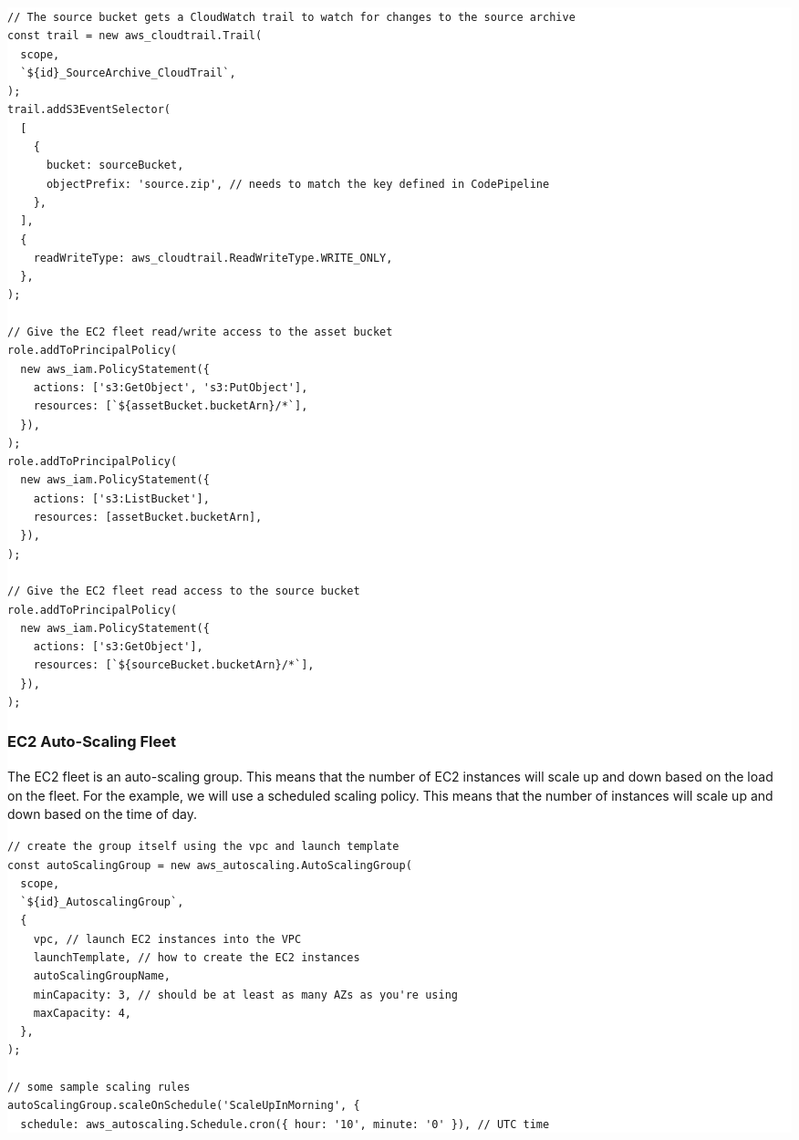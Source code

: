 ```
// The source bucket gets a CloudWatch trail to watch for changes to the source archive
const trail = new aws_cloudtrail.Trail(
  scope,
  `${id}_SourceArchive_CloudTrail`,
);
trail.addS3EventSelector(
  [
    {
      bucket: sourceBucket,
      objectPrefix: 'source.zip', // needs to match the key defined in CodePipeline
    },
  ],
  {
    readWriteType: aws_cloudtrail.ReadWriteType.WRITE_ONLY,
  },
);

// Give the EC2 fleet read/write access to the asset bucket 
role.addToPrincipalPolicy(
  new aws_iam.PolicyStatement({
    actions: ['s3:GetObject', 's3:PutObject'],
    resources: [`${assetBucket.bucketArn}/*`],
  }),
);
role.addToPrincipalPolicy(
  new aws_iam.PolicyStatement({
    actions: ['s3:ListBucket'],
    resources: [assetBucket.bucketArn],
  }),
);

// Give the EC2 fleet read access to the source bucket
role.addToPrincipalPolicy(
  new aws_iam.PolicyStatement({
    actions: ['s3:GetObject'],
    resources: [`${sourceBucket.bucketArn}/*`],
  }),
);

```

### EC2 Auto-Scaling Fleet

The EC2 fleet is an auto-scaling group. This means that the number of EC2 instances will scale up and down based on the load on the fleet. For the example, we will use a scheduled scaling policy. This means that the number of instances will scale up and down based on the time of day.

```
// create the group itself using the vpc and launch template
const autoScalingGroup = new aws_autoscaling.AutoScalingGroup(
  scope,
  `${id}_AutoscalingGroup`,
  {
    vpc, // launch EC2 instances into the VPC
    launchTemplate, // how to create the EC2 instances
    autoScalingGroupName,
    minCapacity: 3, // should be at least as many AZs as you're using
    maxCapacity: 4,
  },
);

// some sample scaling rules
autoScalingGroup.scaleOnSchedule('ScaleUpInMorning', {
  schedule: aws_autoscaling.Schedule.cron({ hour: '10', minute: '0' }), // UTC time
```